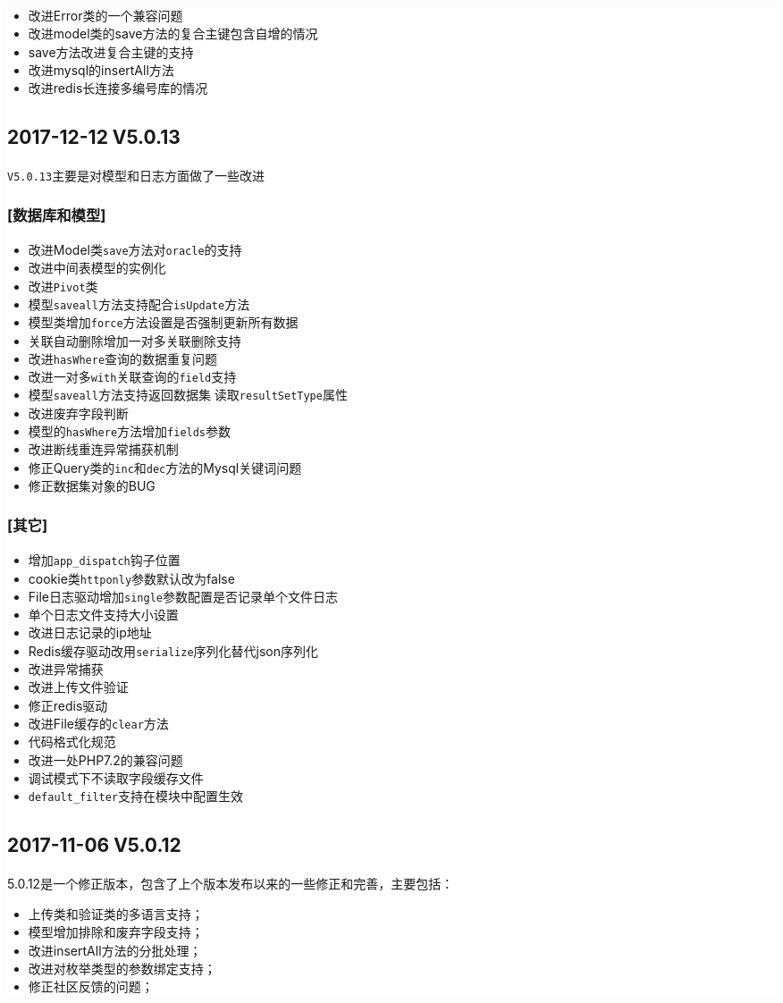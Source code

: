 * 改进Error类的一个兼容问题
* 改进model类的save方法的复合主键包含自增的情况
* save方法改进复合主键的支持
* 改进mysql的insertAll方法
* 改进redis长连接多编号库的情况

## 2017-12-12 V5.0.13

`V5.0.13`主要是对模型和日志方面做了一些改进

### [数据库和模型]

* 改进Model类`save`方法对`oracle`的支持
* 改进中间表模型的实例化
* 改进`Pivot`类
* 模型`saveall`方法支持配合`isUpdate`方法
* 模型类增加`force`方法设置是否强制更新所有数据
* 关联自动删除增加一对多关联删除支持
* 改进`hasWhere`查询的数据重复问题
* 改进一对多`with`关联查询的`field`支持
* 模型`saveall`方法支持返回数据集 读取`resultSetType`属性
* 改进废弃字段判断
* 模型的`hasWhere`方法增加`fields`参数
* 改进断线重连异常捕获机制
* 修正Query类的`inc`和`dec`方法的Mysql关键词问题
* 修正数据集对象的BUG

### [其它]

* 增加`app_dispatch`钩子位置
* cookie类`httponly`参数默认改为false
* File日志驱动增加`single`参数配置是否记录单个文件日志
* 单个日志文件支持大小设置
* 改进日志记录的ip地址
* Redis缓存驱动改用`serialize`序列化替代json序列化
* 改进异常捕获
* 改进上传文件验证
* 修正redis驱动
* 改进File缓存的`clear`方法
* 代码格式化规范
* 改进一处PHP7.2的兼容问题
* 调试模式下不读取字段缓存文件
* `default_filter`支持在模块中配置生效

## 2017-11-06 V5.0.12

5.0.12是一个修正版本，包含了上个版本发布以来的一些修正和完善，主要包括：

* 上传类和验证类的多语言支持；
* 模型增加排除和废弃字段支持；
* 改进insertAll方法的分批处理；
* 改进对枚举类型的参数绑定支持；
* 修正社区反馈的问题；
